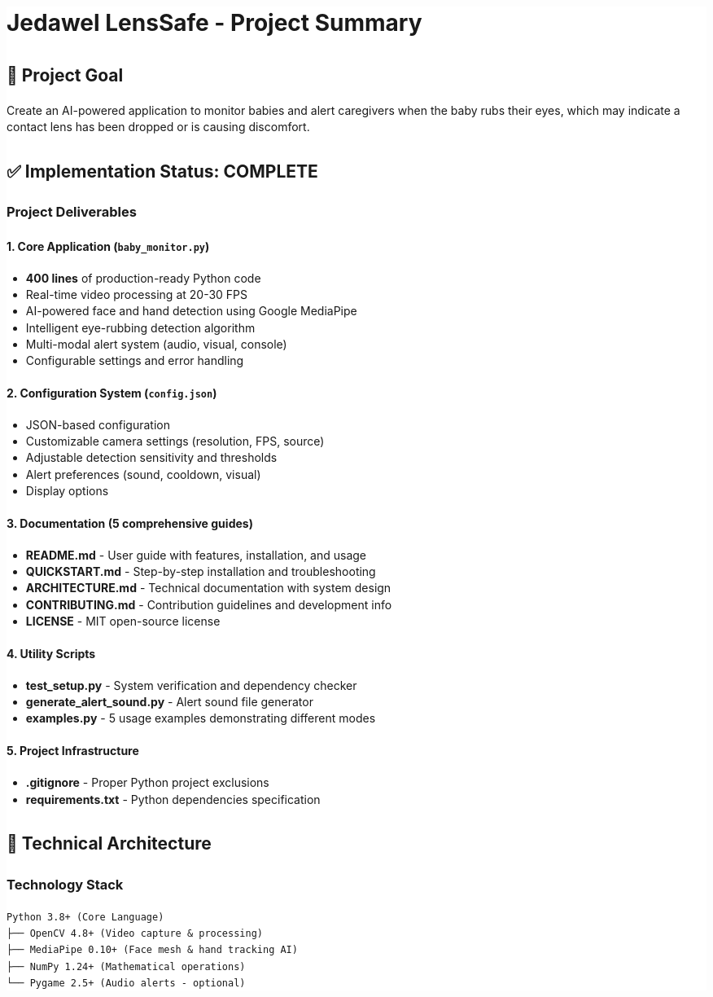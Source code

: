 # Jedawel LensSafe - Project Summary

## 🎯 Project Goal
Create an AI-powered application to monitor babies and alert caregivers when the baby rubs their eyes, which may indicate a contact lens has been dropped or is causing discomfort.

## ✅ Implementation Status: COMPLETE

### Project Deliverables

#### 1. Core Application (`baby_monitor.py`)
- **400 lines** of production-ready Python code
- Real-time video processing at 20-30 FPS
- AI-powered face and hand detection using Google MediaPipe
- Intelligent eye-rubbing detection algorithm
- Multi-modal alert system (audio, visual, console)
- Configurable settings and error handling

#### 2. Configuration System (`config.json`)
- JSON-based configuration
- Customizable camera settings (resolution, FPS, source)
- Adjustable detection sensitivity and thresholds
- Alert preferences (sound, cooldown, visual)
- Display options

#### 3. Documentation (5 comprehensive guides)
- **README.md** - User guide with features, installation, and usage
- **QUICKSTART.md** - Step-by-step installation and troubleshooting
- **ARCHITECTURE.md** - Technical documentation with system design
- **CONTRIBUTING.md** - Contribution guidelines and development info
- **LICENSE** - MIT open-source license

#### 4. Utility Scripts
- **test_setup.py** - System verification and dependency checker
- **generate_alert_sound.py** - Alert sound file generator
- **examples.py** - 5 usage examples demonstrating different modes

#### 5. Project Infrastructure
- **.gitignore** - Proper Python project exclusions
- **requirements.txt** - Python dependencies specification

## 🔧 Technical Architecture

### Technology Stack
```
Python 3.8+ (Core Language)
├── OpenCV 4.8+ (Video capture & processing)
├── MediaPipe 0.10+ (Face mesh & hand tracking AI)
├── NumPy 1.24+ (Mathematical operations)
└── Pygame 2.5+ (Audio alerts - optional)
```
